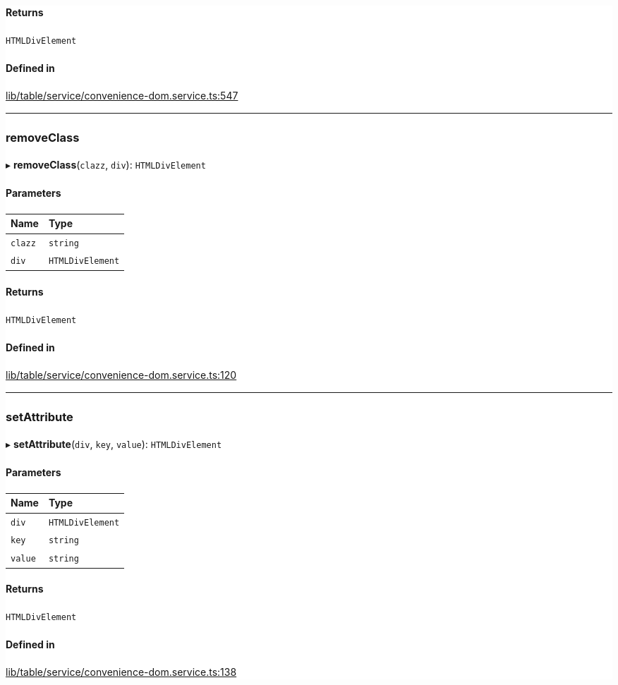 #### Returns

`HTMLDivElement`

#### Defined in

[lib/table/service/convenience-dom.service.ts:547](https://github.com/guiexperttable/ge-table/blob/7d8ffe2/libs/table/src/lib/table/service/convenience-dom.service.ts#L547)

___

### removeClass

▸ **removeClass**(`clazz`, `div`): `HTMLDivElement`

#### Parameters

| Name | Type |
| :------ | :------ |
| `clazz` | `string` |
| `div` | `HTMLDivElement` |

#### Returns

`HTMLDivElement`

#### Defined in

[lib/table/service/convenience-dom.service.ts:120](https://github.com/guiexperttable/ge-table/blob/7d8ffe2/libs/table/src/lib/table/service/convenience-dom.service.ts#L120)

___

### setAttribute

▸ **setAttribute**(`div`, `key`, `value`): `HTMLDivElement`

#### Parameters

| Name | Type |
| :------ | :------ |
| `div` | `HTMLDivElement` |
| `key` | `string` |
| `value` | `string` |

#### Returns

`HTMLDivElement`

#### Defined in

[lib/table/service/convenience-dom.service.ts:138](https://github.com/guiexperttable/ge-table/blob/7d8ffe2/libs/table/src/lib/table/service/convenience-dom.service.ts#L138)

